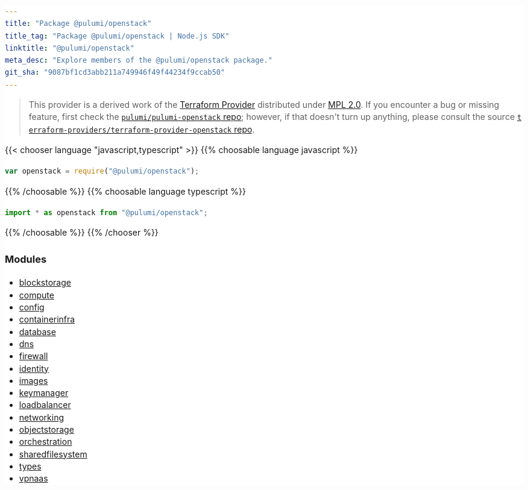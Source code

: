 ```yaml
---
title: "Package @pulumi/openstack"
title_tag: "Package @pulumi/openstack | Node.js SDK"
linktitle: "@pulumi/openstack"
meta_desc: "Explore members of the @pulumi/openstack package."
git_sha: "9087bf1cd3abb211a749946f49f44234f9ccab50"
---
```






> This provider is a derived work of the [Terraform Provider](https://github.com/terraform-providers/terraform-provider-openstack)
> distributed under [MPL 2.0](https://www.mozilla.org/en-US/MPL/2.0/). If you encounter a bug or missing feature,
> first check the [`pulumi/pulumi-openstack` repo](https://github.com/pulumi/pulumi-openstack/issues); however, if that doesn't turn up anything,
> please consult the source [`terraform-providers/terraform-provider-openstack` repo](https://github.com/terraform-providers/terraform-provider-openstack/issues).


{{< chooser language "javascript,typescript" >}}
{{% choosable language javascript %}}

```javascript
var openstack = require("@pulumi/openstack");
```

{{% /choosable %}}
{{% choosable language typescript %}}

```typescript
import * as openstack from "@pulumi/openstack";
```

{{% /choosable %}}
{{% /chooser %}}


<h3>Modules</h3>
<ul class="api">
    <li><a href="blockstorage/"><span class="symbol module"></span>blockstorage</a></li>
    <li><a href="compute/"><span class="symbol module"></span>compute</a></li>
    <li><a href="config/"><span class="symbol module"></span>config</a></li>
    <li><a href="containerinfra/"><span class="symbol module"></span>containerinfra</a></li>
    <li><a href="database/"><span class="symbol module"></span>database</a></li>
    <li><a href="dns/"><span class="symbol module"></span>dns</a></li>
    <li><a href="firewall/"><span class="symbol module"></span>firewall</a></li>
    <li><a href="identity/"><span class="symbol module"></span>identity</a></li>
    <li><a href="images/"><span class="symbol module"></span>images</a></li>
    <li><a href="keymanager/"><span class="symbol module"></span>keymanager</a></li>
    <li><a href="loadbalancer/"><span class="symbol module"></span>loadbalancer</a></li>
    <li><a href="networking/"><span class="symbol module"></span>networking</a></li>
    <li><a href="objectstorage/"><span class="symbol module"></span>objectstorage</a></li>
    <li><a href="orchestration/"><span class="symbol module"></span>orchestration</a></li>
    <li><a href="sharedfilesystem/"><span class="symbol module"></span>sharedfilesystem</a></li>
    <li><a href="types/"><span class="symbol module"></span>types</a></li>
    <li><a href="vpnaas/"><span class="symbol module"></span>vpnaas</a></li>
</ul>
